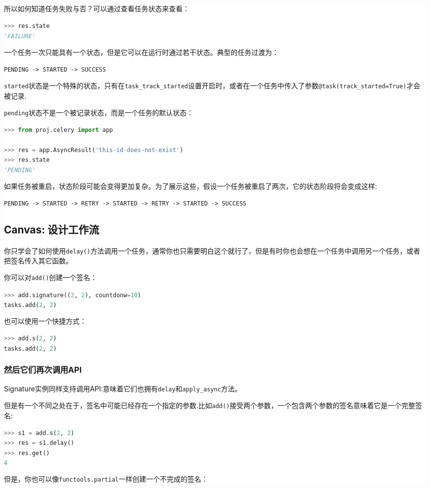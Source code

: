 所以如何知道任务失败与否？可以通过查看任务状态来查看：

```python
>>> res.state
'FAILURE'
```

一个任务一次只能具有一个状态，但是它可以在运行时通过若干状态。典型的任务过渡为：

`PENDING -> STARTED -> SUCCESS`

`started`状态是一个特殊的状态，只有在`task_track_started`设置开启时，或者在一个任务中传入了参数`@task(track_started=True)`才会被记录.

`pending`状态不是一个被记录状态，而是一个任务的默认状态：

```python
>>> from proj.celery import app

>>> res = app.AsyncResult('this-id-does-not-exist')
>>> res.state
'PENDING'
```

如果任务被重启，状态阶段可能会变得更加复杂。为了展示这些，假设一个任务被重启了两次，它的状态阶段将会变成这样:

`PENDING -> STARTED -> RETRY -> STARTED -> RETRY -> STARTED -> SUCCESS`


## Canvas: 设计工作流

你只学会了如何使用`delay()`方法调用一个任务，通常你也只需要明白这个就行了，但是有时你也会想在一个任务中调用另一个任务，或者把签名传入其它函数。

你可以对`add()`创建一个签名：

```python
>>> add.signature((2, 2), countdonw=10)
tasks.add(2, 2)
```

也可以使用一个快捷方式：

```python
>>> add.s(2, 2)
tasks.add(2, 2)
```

### 然后它们再次调用API

Signature实例同样支持调用API:意味着它们也拥有`delay`和`apply_async`方法。

但是有一个不同之处在于，签名中可能已经存在一个指定的参数.比如`add()`接受两个参数，一个包含两个参数的签名意味着它是一个完整签名:

```python
>>> s1 = add.s(2, 2)
>>> res = s1.delay()
>>> res.get()
4
```

但是，你也可以像`functools.partial`一样创建一个不完成的签名：
